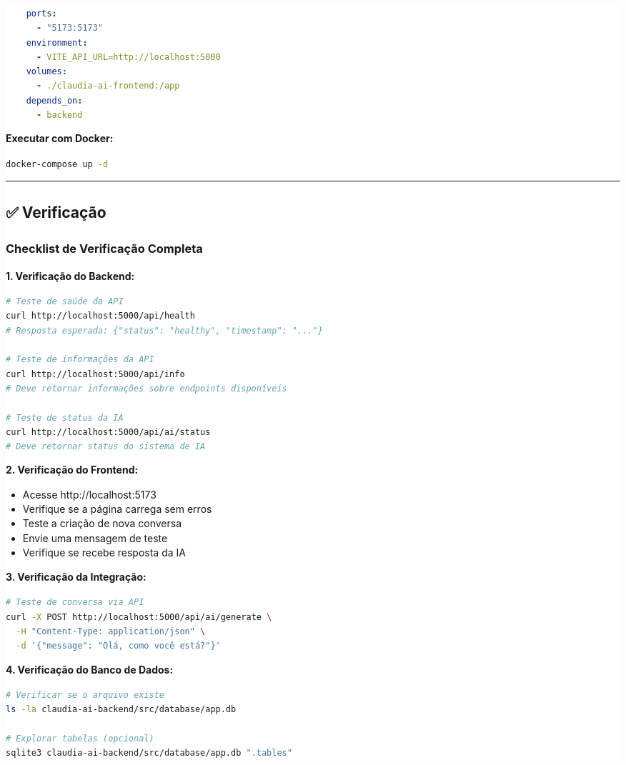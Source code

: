 ```yaml
    ports:
      - "5173:5173"
    environment:
      - VITE_API_URL=http://localhost:5000
    volumes:
      - ./claudia-ai-frontend:/app
    depends_on:
      - backend
```

**Executar com Docker:**
```bash
docker-compose up -d
```

---


## ✅ Verificação

### Checklist de Verificação Completa

**1. Verificação do Backend:**
```bash
# Teste de saúde da API
curl http://localhost:5000/api/health
# Resposta esperada: {"status": "healthy", "timestamp": "..."}

# Teste de informações da API
curl http://localhost:5000/api/info
# Deve retornar informações sobre endpoints disponíveis

# Teste de status da IA
curl http://localhost:5000/api/ai/status
# Deve retornar status do sistema de IA
```

**2. Verificação do Frontend:**
- Acesse http://localhost:5173
- Verifique se a página carrega sem erros
- Teste a criação de nova conversa
- Envie uma mensagem de teste
- Verifique se recebe resposta da IA

**3. Verificação da Integração:**
```bash
# Teste de conversa via API
curl -X POST http://localhost:5000/api/ai/generate \
  -H "Content-Type: application/json" \
  -d '{"message": "Olá, como você está?"}'
```

**4. Verificação do Banco de Dados:**
```bash
# Verificar se o arquivo existe
ls -la claudia-ai-backend/src/database/app.db

# Explorar tabelas (opcional)
sqlite3 claudia-ai-backend/src/database/app.db ".tables"
```
